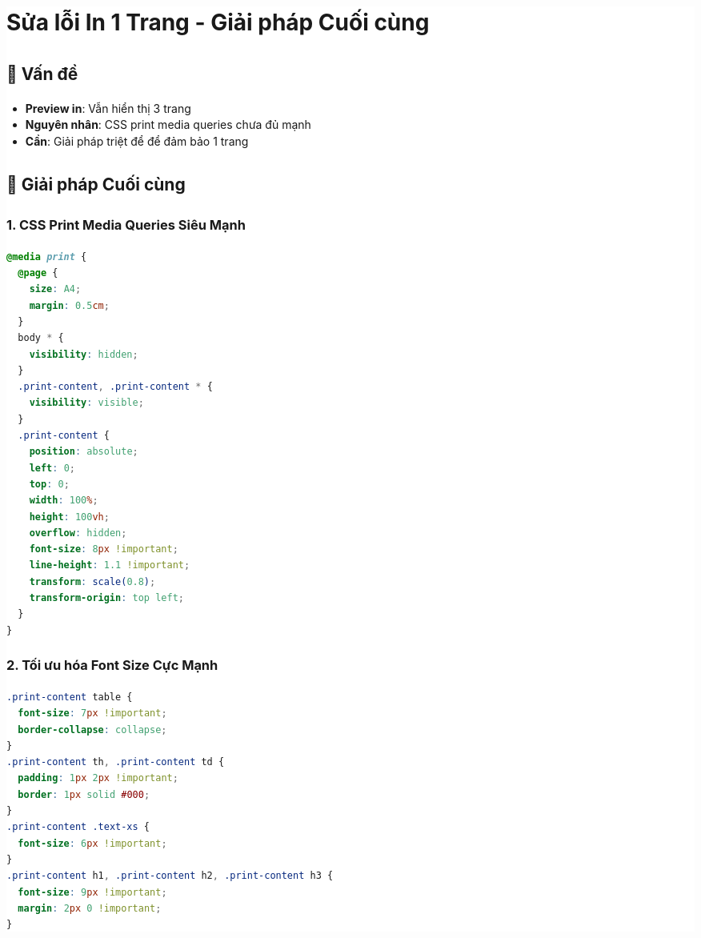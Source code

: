 # Sửa lỗi In 1 Trang - Giải pháp Cuối cùng

## 🚨 Vấn đề
- **Preview in**: Vẫn hiển thị 3 trang
- **Nguyên nhân**: CSS print media queries chưa đủ mạnh
- **Cần**: Giải pháp triệt để để đảm bảo 1 trang

## 🔧 Giải pháp Cuối cùng

### 1. **CSS Print Media Queries Siêu Mạnh**
```css
@media print {
  @page {
    size: A4;
    margin: 0.5cm;
  }
  body * {
    visibility: hidden;
  }
  .print-content, .print-content * {
    visibility: visible;
  }
  .print-content {
    position: absolute;
    left: 0;
    top: 0;
    width: 100%;
    height: 100vh;
    overflow: hidden;
    font-size: 8px !important;
    line-height: 1.1 !important;
    transform: scale(0.8);
    transform-origin: top left;
  }
}
```

### 2. **Tối ưu hóa Font Size Cực Mạnh**
```css
.print-content table {
  font-size: 7px !important;
  border-collapse: collapse;
}
.print-content th, .print-content td {
  padding: 1px 2px !important;
  border: 1px solid #000;
}
.print-content .text-xs {
  font-size: 6px !important;
}
.print-content h1, .print-content h2, .print-content h3 {
  font-size: 9px !important;
  margin: 2px 0 !important;
}
```
